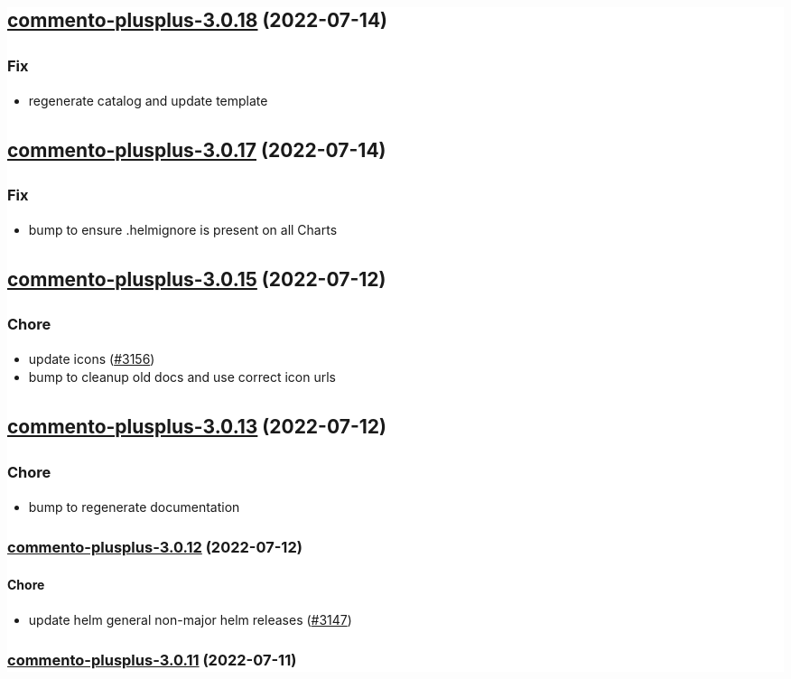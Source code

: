 ## [commento-plusplus-3.0.18](https://github.com/truecharts/apps/compare/commento-plusplus-3.0.17...commento-plusplus-3.0.18) (2022-07-14)

### Fix

- regenerate catalog and update template

## [commento-plusplus-3.0.17](https://github.com/truecharts/apps/compare/commento-plusplus-3.0.15...commento-plusplus-3.0.17) (2022-07-14)

### Fix

- bump to ensure .helmignore is present on all Charts

## [commento-plusplus-3.0.15](https://github.com/truecharts/apps/compare/commento-plusplus-3.0.13...commento-plusplus-3.0.15) (2022-07-12)

### Chore

- update icons ([#3156](https://github.com/truecharts/apps/issues/3156))
- bump to cleanup old docs and use correct icon urls

## [commento-plusplus-3.0.13](https://github.com/truecharts/apps/compare/commento-plusplus-3.0.12...commento-plusplus-3.0.13) (2022-07-12)

### Chore

- bump to regenerate documentation

<a name="commento-plusplus-3.0.12"></a>

### [commento-plusplus-3.0.12](https://github.com/truecharts/apps/compare/commento-plusplus-3.0.11...commento-plusplus-3.0.12) (2022-07-12)

#### Chore

- update helm general non-major helm releases ([#3147](https://github.com/truecharts/apps/issues/3147))

<a name="commento-plusplus-3.0.11"></a>

### [commento-plusplus-3.0.11](https://github.com/truecharts/apps/compare/commento-plusplus-3.0.10...commento-plusplus-3.0.11) (2022-07-11)
